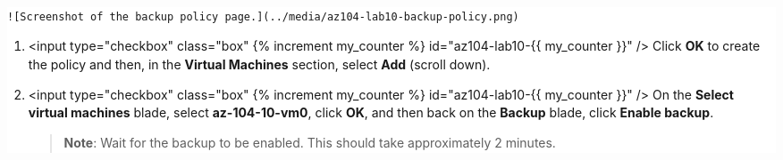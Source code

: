     ![Screenshot of the backup policy page.](../media/az104-lab10-backup-policy.png)

1. <input type="checkbox" class="box" {% increment my_counter %} id="az104-lab10-{{ my_counter }}" /> Click **OK** to create the policy and then, in the **Virtual Machines** section, select **Add** (scroll down).

1. <input type="checkbox" class="box" {% increment my_counter %} id="az104-lab10-{{ my_counter }}" /> On the **Select virtual machines** blade, select **az-104-10-vm0**, click **OK**, and then back on the **Backup** blade, click **Enable backup**.

    >**Note**: Wait for the backup to be enabled. This should take approximately 2 minutes.
